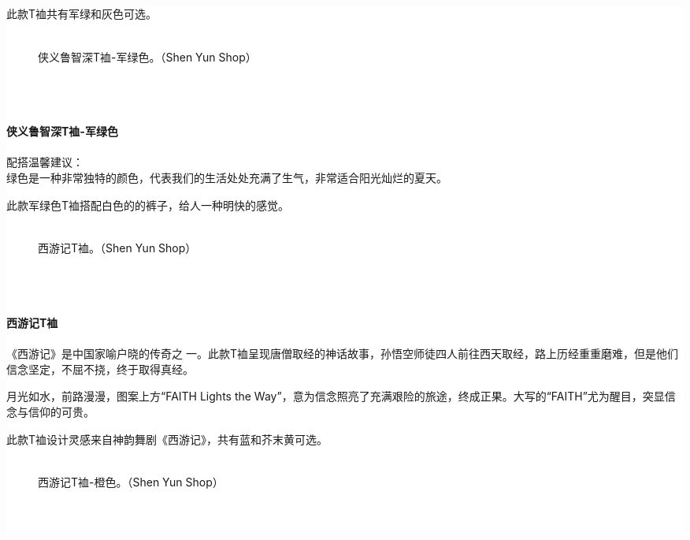 <p>
 此款T裇共有军绿和灰色可选。
</p>
<figure aria-describedby="caption-attachment-13758920" class="wp-caption aligncenter" id="attachment_13758920" style="width: 450px">
 <ok href="https://i.epochtimes.com/assets/uploads/2022/06/id13758920-d30ba576d48fe68861b9652ab5af963f.jpg" target="_blank">
  <img alt="" class="size-medium wp-image-13758920" src="https://i.epochtimes.com/assets/uploads/2022/06/id13758920-d30ba576d48fe68861b9652ab5af963f-450x450.jpg"/>
 </ok>
 <br/><figcaption class="wp-caption-text" id="caption-attachment-13758920">
  侠义鲁智深T裇-军绿色。（Shen Yun Shop）
 </figcaption><br/>
</figure><br/>
<h4>
 <ok href="https://www.shenyunshop.com/products/the-famous-lu-zhishen-t-shirt?variant=40414543839369" rel="noopener noreferrer" target="_blank">
  侠义鲁智深T裇-军绿色
 </ok>
</h4>
<p>
 配搭温馨建议：
 <br/>
 绿色是一种非常独特的颜色，代表我们的生活处处充满了生气，非常适合阳光灿烂的夏天。
</p>
<p>
 此款军绿色T裇搭配白色的的裤子，给人一种明快的感觉。
</p>
<figure aria-describedby="caption-attachment-13758922" class="wp-caption aligncenter" id="attachment_13758922" style="width: 450px">
 <ok href="https://i.epochtimes.com/assets/uploads/2022/06/id13758922-Faith-Lights-the-way-blue.jpg" target="_blank">
  <img alt="" class="size-medium wp-image-13758922" src="https://i.epochtimes.com/assets/uploads/2022/06/id13758922-Faith-Lights-the-way-blue-450x450.jpg"/>
 </ok>
 <br/><figcaption class="wp-caption-text" id="caption-attachment-13758922">
  西游记T裇。（Shen Yun Shop）
 </figcaption><br/>
</figure><br/>
<h4>
 <ok href="https://www.shenyunshop.com/products/the-spirit-of-the-monkey-king?variant=40414697062537" rel="noopener noreferrer" target="_blank">
  西游记T裇
 </ok>
</h4>
<p>
 《西游记》是中国家喻户晓的传奇之 一。此款T裇呈现唐僧取经的神话故事，孙悟空师徒四人前往西天取经，路上历经重重磨难，但是他们信念坚定，不屈不挠，终于取得真经。
</p>
<p>
 月光如水，前路漫漫，图案上方“FAITH Lights the Way”，意为信念照亮了充满艰险的旅途，终成正果。大写的“FAITH”尤为醒目，突显信念与信仰的可贵。
</p>
<p>
 此款T裇设计灵感来自神韵舞剧《西游记》，共有蓝和芥末黄可选。
</p>
<figure aria-describedby="caption-attachment-13758943" class="wp-caption aligncenter" id="attachment_13758943" style="width: 450px">
 <ok href="https://i.epochtimes.com/assets/uploads/2022/06/id13758943-TL2_2543-2-1.jpg" target="_blank">
  <img alt="" class="size-medium wp-image-13758943" src="https://i.epochtimes.com/assets/uploads/2022/06/id13758943-TL2_2543-2-1-450x450.jpg"/>
 </ok>
 <br/><figcaption class="wp-caption-text" id="caption-attachment-13758943">
  西游记T裇-橙色。（Shen Yun Shop）
 </figcaption><br/>
</figure><br/>